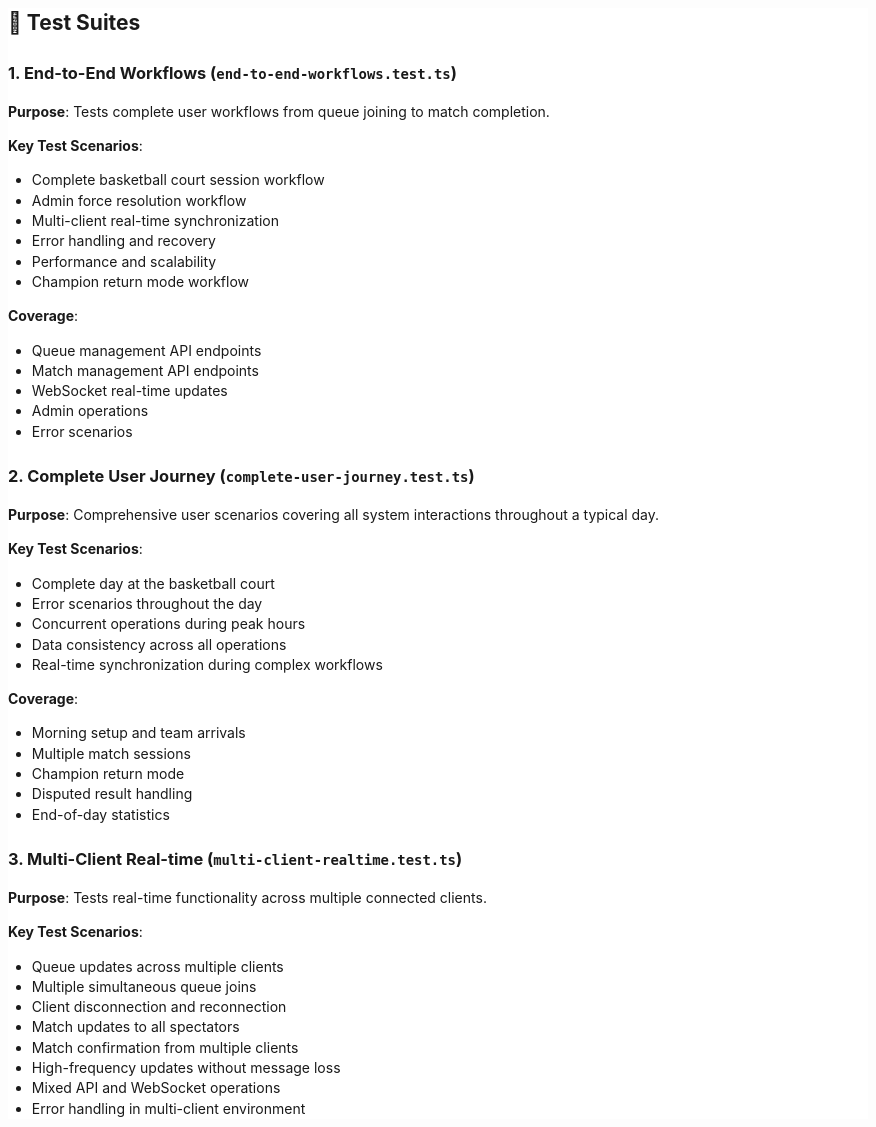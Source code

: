 ## 🧪 Test Suites

### 1. End-to-End Workflows (`end-to-end-workflows.test.ts`)

**Purpose**: Tests complete user workflows from queue joining to match completion.

**Key Test Scenarios**:
- Complete basketball court session workflow
- Admin force resolution workflow
- Multi-client real-time synchronization
- Error handling and recovery
- Performance and scalability
- Champion return mode workflow

**Coverage**:
- Queue management API endpoints
- Match management API endpoints
- WebSocket real-time updates
- Admin operations
- Error scenarios

### 2. Complete User Journey (`complete-user-journey.test.ts`)

**Purpose**: Comprehensive user scenarios covering all system interactions throughout a typical day.

**Key Test Scenarios**:
- Complete day at the basketball court
- Error scenarios throughout the day
- Concurrent operations during peak hours
- Data consistency across all operations
- Real-time synchronization during complex workflows

**Coverage**:
- Morning setup and team arrivals
- Multiple match sessions
- Champion return mode
- Disputed result handling
- End-of-day statistics

### 3. Multi-Client Real-time (`multi-client-realtime.test.ts`)

**Purpose**: Tests real-time functionality across multiple connected clients.

**Key Test Scenarios**:
- Queue updates across multiple clients
- Multiple simultaneous queue joins
- Client disconnection and reconnection
- Match updates to all spectators
- Match confirmation from multiple clients
- High-frequency updates without message loss
- Mixed API and WebSocket operations
- Error handling in multi-client environment
